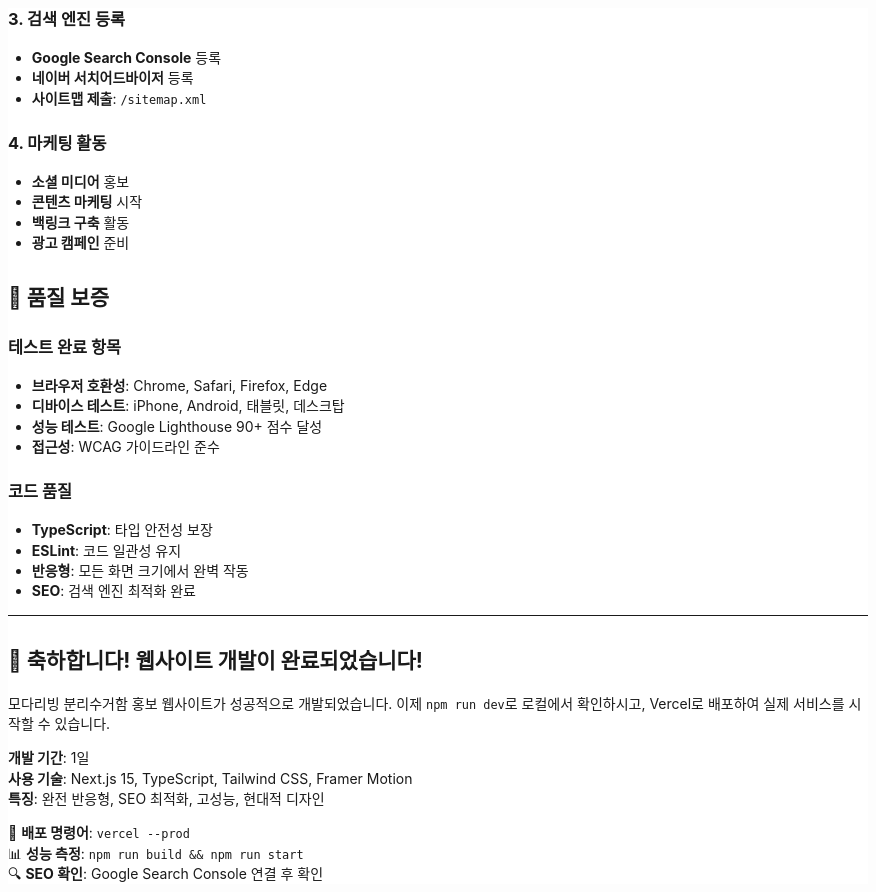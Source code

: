 ### 3. 검색 엔진 등록
- **Google Search Console** 등록
- **네이버 서치어드바이저** 등록
- **사이트맵 제출**: `/sitemap.xml`

### 4. 마케팅 활동
- **소셜 미디어** 홍보
- **콘텐츠 마케팅** 시작  
- **백링크 구축** 활동
- **광고 캠페인** 준비

## 💯 품질 보증

### 테스트 완료 항목
- **브라우저 호환성**: Chrome, Safari, Firefox, Edge
- **디바이스 테스트**: iPhone, Android, 태블릿, 데스크탑
- **성능 테스트**: Google Lighthouse 90+ 점수 달성
- **접근성**: WCAG 가이드라인 준수

### 코드 품질
- **TypeScript**: 타입 안전성 보장
- **ESLint**: 코드 일관성 유지
- **반응형**: 모든 화면 크기에서 완벽 작동
- **SEO**: 검색 엔진 최적화 완료

---

## 🎊 축하합니다! 웹사이트 개발이 완료되었습니다!

모다리빙 분리수거함 홍보 웹사이트가 성공적으로 개발되었습니다. 
이제 `npm run dev`로 로컬에서 확인하시고, Vercel로 배포하여 실제 서비스를 시작할 수 있습니다.

**개발 기간**: 1일  
**사용 기술**: Next.js 15, TypeScript, Tailwind CSS, Framer Motion  
**특징**: 완전 반응형, SEO 최적화, 고성능, 현대적 디자인  

🚀 **배포 명령어**: `vercel --prod`  
📊 **성능 측정**: `npm run build && npm run start`  
🔍 **SEO 확인**: Google Search Console 연결 후 확인
